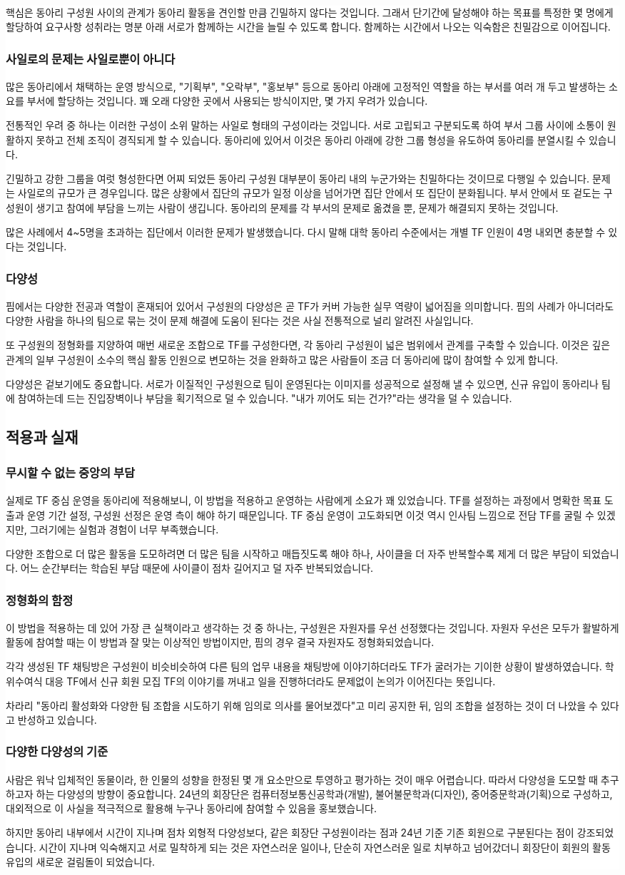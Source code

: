핵심은 동아리 구성원 사이의 관계가 동아리 활동을 견인할 만큼 긴밀하지 않다는 것입니다. 그래서 단기간에 달성해야 하는 목표를 특정한 몇 명에게 할당하여 요구사항 성취라는 명분 아래 서로가 함께하는 시간을 늘릴 수 있도록 합니다. 함께하는 시간에서 나오는 익숙함은 친밀감으로 이어집니다.

### 사일로의 문제는 사일로뿐이 아니다

많은 동아리에서 채택하는 운영 방식으로, "기획부", "오락부", "홍보부" 등으로 동아리 아래에 고정적인 역할을 하는 부서를 여러 개 두고 발생하는 소요를 부서에 할당하는 것입니다. 꽤 오래 다양한 곳에서 사용되는 방식이지만, 몇 가지 우려가 있습니다.

전통적인 우려 중 하나는 이러한 구성이 소위 말하는 사일로 형태의 구성이라는 것입니다. 서로 고립되고 구분되도록 하여 부서 그룹 사이에 소통이 원활하지 못하고 전체 조직이 경직되게 할 수 있습니다. 동아리에 있어서 이것은 동아리 아래에 강한 그룹 형성을 유도하여 동아리를 분열시킬 수 있습니다.

긴밀하고 강한 그룹을 여럿 형성한다면 어찌 되었든 동아리 구성원 대부분이 동아리 내의 누군가와는 친밀하다는 것이므로 다행일 수 있습니다. 문제는 사일로의 규모가 큰 경우입니다. 많은 상황에서 집단의 규모가 일정 이상을 넘어가면 집단 안에서 또 집단이 분화됩니다. 부서 안에서 또 겉도는 구성원이 생기고 참여에 부담을 느끼는 사람이 생깁니다. 동아리의 문제를 각 부서의 문제로 옮겼을 뿐, 문제가 해결되지 못하는 것입니다.

많은 사례에서 4~5명을 초과하는 집단에서 이러한 문제가 발생했습니다. 다시 말해 대학 동아리 수준에서는 개별 TF 인원이 4명 내외면 충분할 수 있다는 것입니다.

### 다양성

핌에서는 다양한 전공과 역할이 혼재되어 있어서 구성원의 다양성은 곧 TF가 커버 가능한 실무 역량이 넓어짐을 의미합니다. 핌의 사례가 아니더라도 다양한 사람을 하나의 팀으로 묶는 것이 문제 해결에 도움이 된다는 것은 사실 전통적으로 널리 알려진 사실입니다.

또 구성원의 정형화를 지양하여 매번 새로운 조합으로 TF를 구성한다면, 각 동아리 구성원이 넓은 범위에서 관계를 구축할 수 있습니다. 이것은 깊은 관계의 일부 구성원이 소수의 핵심 활동 인원으로 변모하는 것을 완화하고 많은 사람들이 조금 더 동아리에 많이 참여할 수 있게 합니다.

다양성은 겉보기에도 중요합니다. 서로가 이질적인 구성원으로 팀이 운영된다는 이미지를 성공적으로 설정해 낼 수 있으면, 신규 유입이 동아리나 팀에 참여하는데 드는 진입장벽이나 부담을 획기적으로 덜 수 있습니다. "내가 끼어도 되는 건가?"라는 생각을 덜 수 있습니다.

## 적용과 실재

### 무시할 수 없는 중앙의 부담

실제로 TF 중심 운영을 동아리에 적용해보니, 이 방법을 적용하고 운영하는 사람에게 소요가 꽤 있었습니다. TF를 설정하는 과정에서 명확한 목표 도출과 운영 기간 설정, 구성원 선정은 운영 측이 해야 하기 때문입니다. TF 중심 운영이 고도화되면 이것 역시 인사팀 느낌으로 전담 TF를 굴릴 수 있겠지만, 그러기에는 실험과 경험이 너무 부족했습니다.

다양한 조합으로 더 많은 활동을 도모하려면 더 많은 팀을 시작하고 매듭짓도록 해야 하나, 사이클을 더 자주 반복할수록 제게 더 많은 부담이 되었습니다. 어느 순간부터는 학습된 부담 때문에 사이클이 점차 길어지고 덜 자주 반복되었습니다.

### 정형화의 함정

이 방법을 적용하는 데 있어 가장 큰 실책이라고 생각하는 것 중 하나는, 구성원은 자원자를 우선 선정했다는 것입니다. 자원자 우선은 모두가 활발하게 활동에 참여할 때는 이 방법과 잘 맞는 이상적인 방법이지만, 핌의 경우 결국 자원자도 정형화되었습니다.

각각 생성된 TF 채팅방은 구성원이 비슷비슷하여 다른 팀의 업무 내용을 채팅방에 이야기하더라도 TF가 굴러가는 기이한 상황이 발생하였습니다. 학위수여식 대응 TF에서 신규 회원 모집 TF의 이야기를 꺼내고 일을 진행하더라도 문제없이 논의가 이어진다는 뜻입니다.

차라리 "동아리 활성화와 다양한 팀 조합을 시도하기 위해 임의로 의사를 물어보겠다"고 미리 공지한 뒤, 임의 조합을 설정하는 것이 더 나았을 수 있다고 반성하고 있습니다.

### 다양한 다양성의 기준

사람은 워낙 입체적인 동물이라, 한 인물의 성향을 한정된 몇 개 요소만으로 투영하고 평가하는 것이 매우 어렵습니다. 따라서 다양성을 도모할 때 추구하고자 하는 다양성의 방향이 중요합니다. 24년의 회장단은 컴퓨터정보통신공학과(개발), 불어불문학과(디자인), 중어중문학과(기획)으로 구성하고, 대외적으로 이 사실을 적극적으로 활용해 누구나 동아리에 참여할 수 있음을 홍보했습니다.

하지만 동아리 내부에서 시간이 지나며 점차 외형적 다양성보다, 같은 회장단 구성원이라는 점과 24년 기준 기존 회원으로 구분된다는 점이 강조되었습니다. 시간이 지나며 익숙해지고 서로 밀착하게 되는 것은 자연스러운 일이나, 단순히 자연스러운 일로 치부하고 넘어갔더니 회장단이 회원의 활동 유입의 새로운 걸림돌이 되었습니다.
